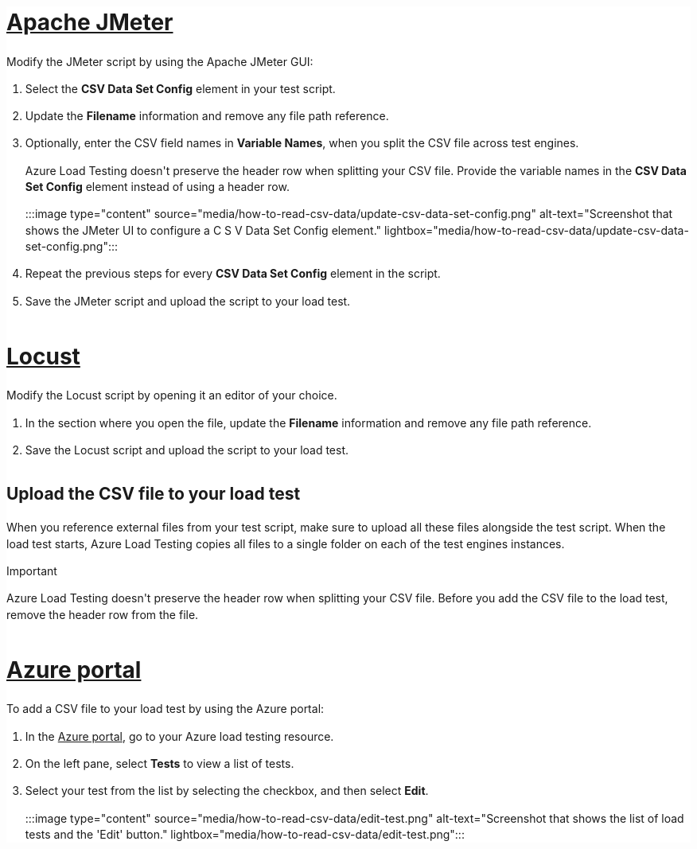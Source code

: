 # [Apache JMeter](#tab/jmeter)

Modify the JMeter script by using the Apache JMeter GUI:

1. Select the **CSV Data Set Config** element in your test script.

1. Update the **Filename** information and remove any file path reference.

1. Optionally, enter the CSV field names in **Variable Names**, when you split the CSV file across test engines.

	Azure Load Testing doesn't preserve the header row when splitting your CSV file. Provide the variable names in the **CSV Data Set Config** element instead of using a header row.

	:::image type="content" source="media/how-to-read-csv-data/update-csv-data-set-config.png" alt-text="Screenshot that shows the JMeter UI to configure a C S V Data Set Config element." lightbox="media/how-to-read-csv-data/update-csv-data-set-config.png":::

1. Repeat the previous steps for every **CSV Data Set Config** element in the script.

1. Save the JMeter script and upload the script to your load test.

# [Locust](#tab/locust)

Modify the Locust script by opening it an editor of your choice. 

1. In the section where you open the file, update the **Filename** information and remove any file path reference.

1. Save the Locust script and upload the script to your load test. 

## Upload the CSV file to your load test

When you reference external files from your test script, make sure to upload all these files alongside the test script. When the load test starts, Azure Load Testing copies all files to a single folder on each of the test engines instances.

> [!IMPORTANT]
> Azure Load Testing doesn't preserve the header row when splitting your CSV file. Before you add the CSV file to the load test, remove the header row from the file.

# [Azure portal](#tab/portal)

To add a CSV file to your load test by using the Azure portal:

1. In the [Azure portal](https://portal.azure.com), go to your Azure load testing resource.

1. On the left pane, select **Tests** to view a list of tests.

1. Select your test from the list by selecting the checkbox, and then select **Edit**.

    :::image type="content" source="media/how-to-read-csv-data/edit-test.png" alt-text="Screenshot that shows the list of load tests and the 'Edit' button." lightbox="media/how-to-read-csv-data/edit-test.png":::
